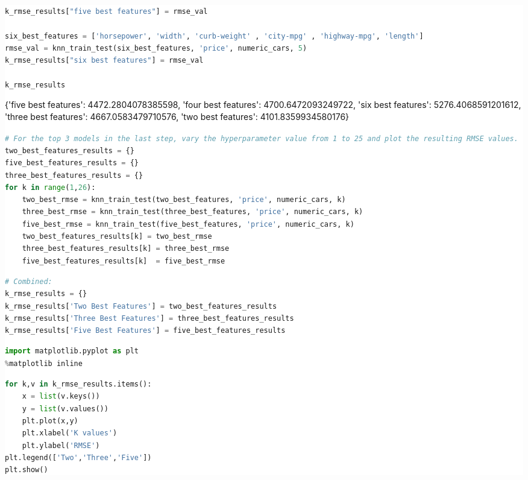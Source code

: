 ```python
k_rmse_results["five best features"] = rmse_val

six_best_features = ['horsepower', 'width', 'curb-weight' , 'city-mpg' , 'highway-mpg', 'length']
rmse_val = knn_train_test(six_best_features, 'price', numeric_cars, 5)
k_rmse_results["six best features"] = rmse_val

k_rmse_results
```




{'five best features': 4472.2804078385598,
     'four best features': 4700.6472093249722,
     'six best features': 5276.4068591201612,
     'three best features': 4667.0583479710576,
     'two best features': 4101.8359934580176}




```python
# For the top 3 models in the last step, vary the hyperparameter value from 1 to 25 and plot the resulting RMSE values.
two_best_features_results = {}
five_best_features_results = {}
three_best_features_results = {}
for k in range(1,26):
    two_best_rmse = knn_train_test(two_best_features, 'price', numeric_cars, k)
    three_best_rmse = knn_train_test(three_best_features, 'price', numeric_cars, k)
    five_best_rmse = knn_train_test(five_best_features, 'price', numeric_cars, k)
    two_best_features_results[k] = two_best_rmse
    three_best_features_results[k] = three_best_rmse
    five_best_features_results[k]  = five_best_rmse
```


```python
# Combined:
k_rmse_results = {}
k_rmse_results['Two Best Features'] = two_best_features_results
k_rmse_results['Three Best Features'] = three_best_features_results
k_rmse_results['Five Best Features'] = five_best_features_results
```


```python
import matplotlib.pyplot as plt
%matplotlib inline
```


```python
for k,v in k_rmse_results.items():
    x = list(v.keys())
    y = list(v.values())
    plt.plot(x,y)
    plt.xlabel('K values')
    plt.ylabel('RMSE')
plt.legend(['Two','Three','Five'])
plt.show()
```
